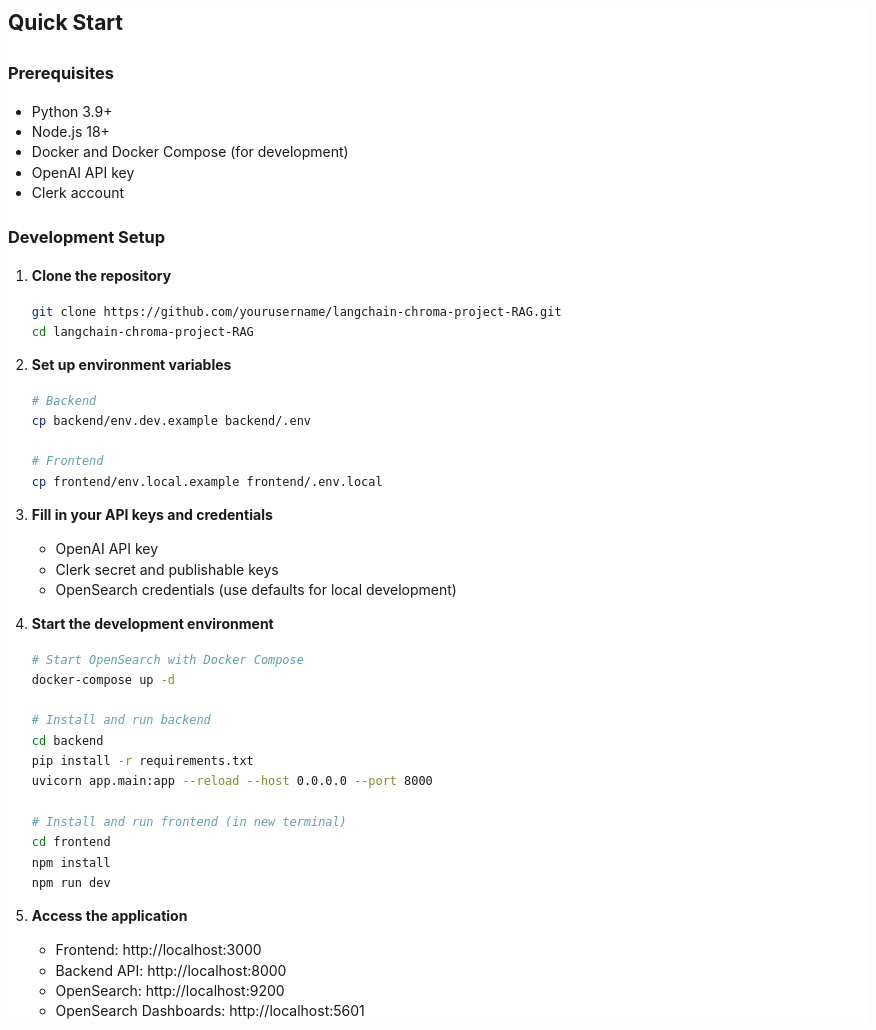 ## Quick Start

### Prerequisites

- Python 3.9+
- Node.js 18+
- Docker and Docker Compose (for development)
- OpenAI API key
- Clerk account

### Development Setup

1. **Clone the repository**
   ```bash
   git clone https://github.com/yourusername/langchain-chroma-project-RAG.git
   cd langchain-chroma-project-RAG
   ```

2. **Set up environment variables**
   ```bash
   # Backend
   cp backend/env.dev.example backend/.env
   
   # Frontend
   cp frontend/env.local.example frontend/.env.local
   ```

3. **Fill in your API keys and credentials**
   - OpenAI API key
   - Clerk secret and publishable keys
   - OpenSearch credentials (use defaults for local development)

4. **Start the development environment**
   ```bash
   # Start OpenSearch with Docker Compose
   docker-compose up -d
   
   # Install and run backend
   cd backend
   pip install -r requirements.txt
   uvicorn app.main:app --reload --host 0.0.0.0 --port 8000
   
   # Install and run frontend (in new terminal)
   cd frontend
   npm install
   npm run dev
   ```

5. **Access the application**
   - Frontend: http://localhost:3000
   - Backend API: http://localhost:8000
   - OpenSearch: http://localhost:9200
   - OpenSearch Dashboards: http://localhost:5601

